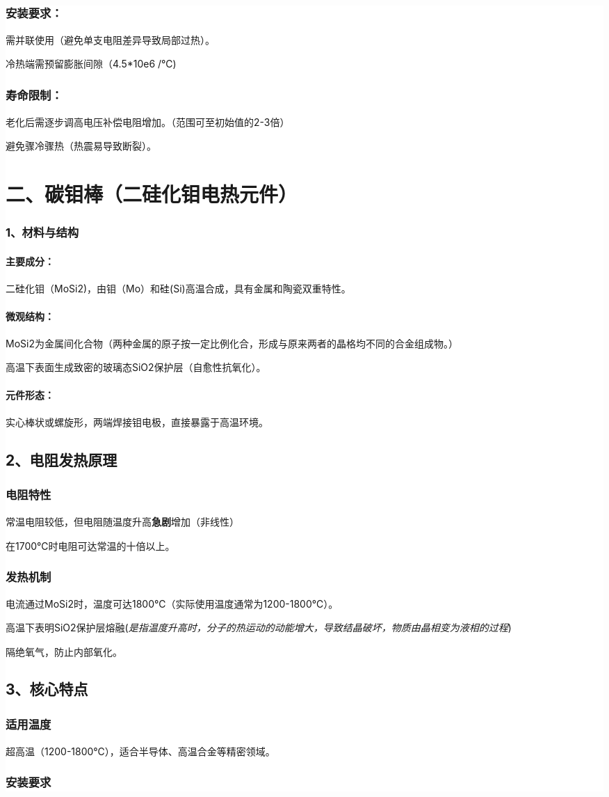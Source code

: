 ### 安装要求：

需并联使用（避免单支电阻差异导致局部过热）。

冷热端需预留膨胀间隙（4.5*10e6 /℃)

### 寿命限制：

老化后需逐步调高电压补偿电阻增加。（范围可至初始值的2-3倍）

避免骤冷骤热（热震易导致断裂）。

# 二、碳钼棒（二硅化钼电热元件）

### 1、材料与结构

#### 主要成分：

二硅化钼（MoSi2)，由钼（Mo）和硅(Si)高温合成，具有金属和陶瓷双重特性。

#### 微观结构：

MoSi2为金属间化合物（两种金属的原子按一定比例化合，形成与原来两者的晶格均不同的合金组成物。）

高温下表面生成致密的玻璃态SiO2保护层（自愈性抗氧化）。

#### 元件形态：

实心棒状或螺旋形，两端焊接钼电极，直接暴露于高温环境。

## 2、电阻发热原理

### 电阻特性

常温电阻较低，但电阻随温度升高**急剧**增加（非线性）

在1700℃时电阻可达常温的十倍以上。

### 发热机制

电流通过MoSi2时，温度可达1800℃（实际使用温度通常为1200-1800℃）。

高温下表明SiO2保护层熔融(*是指温度升高时，分子的热运动的动能增大，导致结晶破坏，物质由晶相变为液相的过程*)

隔绝氧气，防止内部氧化。

## 3、核心特点

### 适用温度

超高温（1200-1800℃），适合半导体、高温合金等精密领域。

### 安装要求

